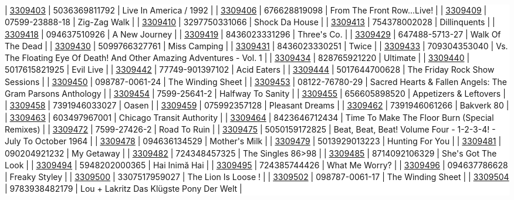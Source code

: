 | [3309403](https://www.discogs.com/release/3309403) | 5036369811792 | Live In America / 1992 |
| [3309406](https://www.discogs.com/release/3309406) | 676628819098 | From The Front Row...Live! |
| [3309409](https://www.discogs.com/release/3309409) | 07599-23888-18 | Zig-Zag Walk |
| [3309410](https://www.discogs.com/release/3309410) | 3297750331066 | Shock Da House |
| [3309413](https://www.discogs.com/release/3309413) | 754378002028 | Dillinquents |
| [3309418](https://www.discogs.com/release/3309418) | 094637510926 | A New Journey |
| [3309419](https://www.discogs.com/release/3309419) | 8436023331296 | Three's Co. |
| [3309429](https://www.discogs.com/release/3309429) | 647488-5713-27 | Walk Of The Dead |
| [3309430](https://www.discogs.com/release/3309430) | 5099766327761 | Miss Camping |
| [3309431](https://www.discogs.com/release/3309431) | 8436023330251 | Twice |
| [3309433](https://www.discogs.com/release/3309433) | 709304353040 | Vs. The Floating Eye Of Death! And Other Amazing Adventures - Vol. 1 |
| [3309434](https://www.discogs.com/release/3309434) | 828765921220 | Ultimate |
| [3309440](https://www.discogs.com/release/3309440) | 5017615821925 | Evil Live |
| [3309442](https://www.discogs.com/release/3309442) | 77749-901397102 | Acid Eaters |
| [3309444](https://www.discogs.com/release/3309444) | 5017644700628 | The Friday Rock Show Sessions |
| [3309450](https://www.discogs.com/release/3309450) | 098787-0061-24 | The Winding Sheet |
| [3309453](https://www.discogs.com/release/3309453) | 08122-76780-29 | Sacred Hearts & Fallen Angels: The Gram Parsons Anthology |
| [3309454](https://www.discogs.com/release/3309454) | 7599-25641-2 | Halfway To Sanity |
| [3309455](https://www.discogs.com/release/3309455) | 656605898520 | Appetizers & Leftovers |
| [3309458](https://www.discogs.com/release/3309458) | 7391946033027 | Oasen |
| [3309459](https://www.discogs.com/release/3309459) | 075992357128 | Pleasant Dreams |
| [3309462](https://www.discogs.com/release/3309462) | 7391946061266 | Bakverk 80 |
| [3309463](https://www.discogs.com/release/3309463) | 603497967001 | Chicago Transit Authority |
| [3309464](https://www.discogs.com/release/3309464) | 8423646712434 | Time To Make The Floor Burn (Special Remixes) |
| [3309472](https://www.discogs.com/release/3309472) | 7599-27426-2 | Road To Ruin |
| [3309475](https://www.discogs.com/release/3309475) | 5050159172825 | Beat, Beat, Beat! Volume Four - 1-2-3-4! - July To October 1964 |
| [3309478](https://www.discogs.com/release/3309478) | 094636134529 | Mother's Milk |
| [3309479](https://www.discogs.com/release/3309479) | 5013929013223 | Hunting For You |
| [3309481](https://www.discogs.com/release/3309481) | 090204921232 | My Getaway |
| [3309482](https://www.discogs.com/release/3309482) | 724348457325 | The Singles 86>98 |
| [3309485](https://www.discogs.com/release/3309485) | 8714092106329 | She's Got The Look |
| [3309494](https://www.discogs.com/release/3309494) | 5948202000365 | Hai Inimă Hai |
| [3309495](https://www.discogs.com/release/3309495) | 724385744426 | What Me Worry? |
| [3309496](https://www.discogs.com/release/3309496) | 094637786628 | Freaky Styley |
| [3309500](https://www.discogs.com/release/3309500) | 3307517959027 | The Lion Is Loose ! |
| [3309502](https://www.discogs.com/release/3309502) | 098787-0061-17 | The Winding Sheet |
| [3309504](https://www.discogs.com/release/3309504) | 9783938482179 | Lou + Lakritz  Das Klügste Pony Der Welt |